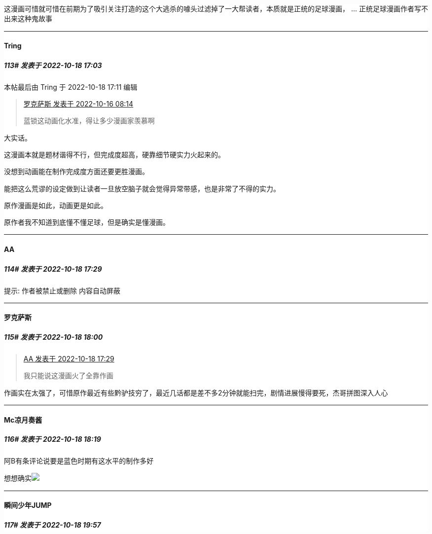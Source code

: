 这漫画可惜就可惜在前期为了吸引关注打造的这个大逃杀的噱头过滤掉了一大帮读者，本质就是正统的足球漫画， ...</blockquote>
正统足球漫画作者写不出来这种鬼故事

*****

####  Tring  
##### 113#       发表于 2022-10-18 17:03

 本帖最后由 Tring 于 2022-10-18 17:11 编辑 
<blockquote><a href="httphttps://bbs.saraba1st.com/2b/forum.php?mod=redirect&amp;goto=findpost&amp;pid=57932048&amp;ptid=2018358" target="_blank">罗克萨斯 发表于 2022-10-16 08:14</a>

蓝锁这动画化水准，得让多少漫画家羡慕啊</blockquote>
大实话。

这漫画本就是题材谐得不行，但完成度超高，硬靠细节硬实力火起来的。

没想到动画能在制作完成度方面还要更胜漫画。

能把这么荒谬的设定做到让读者一旦放空脑子就会觉得异常带感，也是非常了不得的实力。

原作漫画是如此，动画更是如此。

原作者我不知道到底懂不懂足球，但是确实是懂漫画。

*****

####  ΑΑ  
##### 114#       发表于 2022-10-18 17:29

提示: 作者被禁止或删除 内容自动屏蔽

*****

####  罗克萨斯  
##### 115#       发表于 2022-10-18 18:00

<blockquote><a href="httphttps://bbs.saraba1st.com/2b/forum.php?mod=redirect&amp;goto=findpost&amp;pid=57975398&amp;ptid=2018358" target="_blank">ΑΑ 发表于 2022-10-18 17:29</a>

我只能说这漫画火了全靠作画</blockquote>
作画实在太强了，可惜原作最近有些黔驴技穷了，最近几话都是差不多2分钟就能扫完，剧情进展慢得要死，杰哥拼图深入人心

*****

####  Mc凉月奏酱  
##### 116#       发表于 2022-10-18 18:19

阿B有条评论说要是蓝色时期有这水平的制作多好

想想确实<img src="https://static.saraba1st.com/image/smiley/face2017/107.png" referrerpolicy="no-referrer">

*****

####  瞬间少年JUMP  
##### 117#       发表于 2022-10-18 19:57
